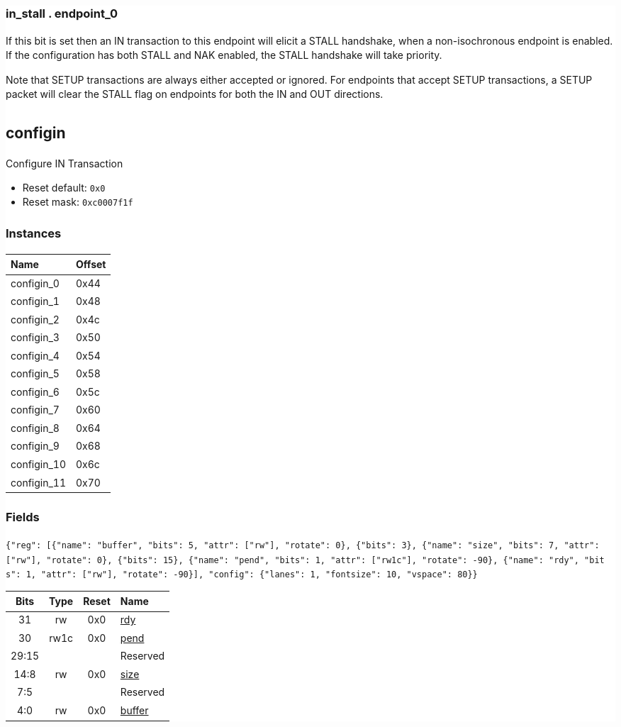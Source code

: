 ### in_stall . endpoint_0
If this bit is set then an IN transaction to this endpoint will elicit a STALL handshake, when a non-isochronous endpoint is enabled.
If the configuration has both STALL and NAK enabled, the STALL handshake will take priority.

Note that SETUP transactions are always either accepted or ignored.
For endpoints that accept SETUP transactions, a SETUP packet will clear the STALL flag on endpoints for both the IN and OUT directions.

## configin
Configure IN Transaction
- Reset default: `0x0`
- Reset mask: `0xc0007f1f`

### Instances

| Name        | Offset   |
|:------------|:---------|
| configin_0  | 0x44     |
| configin_1  | 0x48     |
| configin_2  | 0x4c     |
| configin_3  | 0x50     |
| configin_4  | 0x54     |
| configin_5  | 0x58     |
| configin_6  | 0x5c     |
| configin_7  | 0x60     |
| configin_8  | 0x64     |
| configin_9  | 0x68     |
| configin_10 | 0x6c     |
| configin_11 | 0x70     |


### Fields

```wavejson
{"reg": [{"name": "buffer", "bits": 5, "attr": ["rw"], "rotate": 0}, {"bits": 3}, {"name": "size", "bits": 7, "attr": ["rw"], "rotate": 0}, {"bits": 15}, {"name": "pend", "bits": 1, "attr": ["rw1c"], "rotate": -90}, {"name": "rdy", "bits": 1, "attr": ["rw"], "rotate": -90}], "config": {"lanes": 1, "fontsize": 10, "vspace": 80}}
```

|  Bits  |  Type  |  Reset  | Name                        |
|:------:|:------:|:-------:|:----------------------------|
|   31   |   rw   |   0x0   | [rdy](#configin--rdy)       |
|   30   |  rw1c  |   0x0   | [pend](#configin--pend)     |
| 29:15  |        |         | Reserved                    |
|  14:8  |   rw   |   0x0   | [size](#configin--size)     |
|  7:5   |        |         | Reserved                    |
|  4:0   |   rw   |   0x0   | [buffer](#configin--buffer) |
